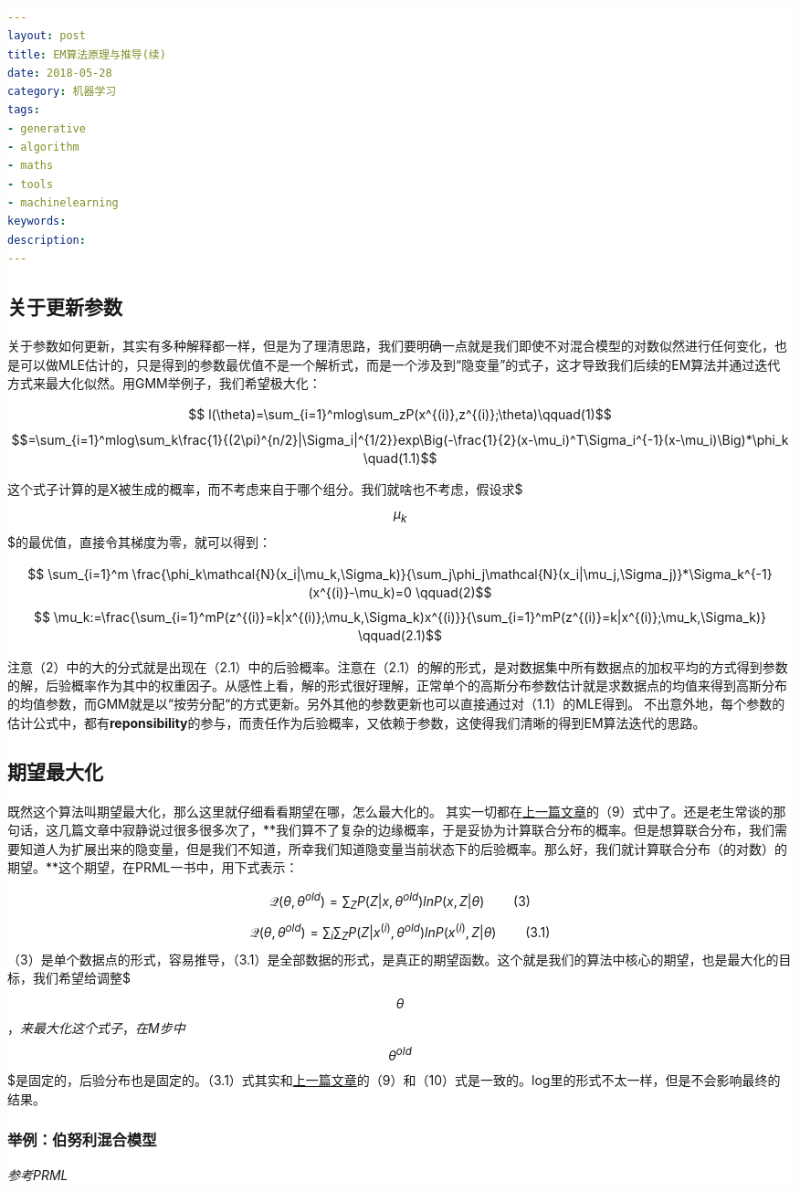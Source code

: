 ```yaml
---
layout: post
title: EM算法原理与推导(续)
date: 2018-05-28
category: 机器学习
tags:
- generative
- algorithm
- maths
- tools
- machinelearning
keywords:
description:
---
```


## 关于更新参数
关于参数如何更新，其实有多种解释都一样，但是为了理清思路，我们要明确一点就是我们即使不对混合模型的对数似然进行任何变化，也是可以做MLE估计的，只是得到的参数最优值不是一个解析式，而是一个涉及到“隐变量”的式子，这才导致我们后续的EM算法并通过迭代方式来最大化似然。用GMM举例子，我们希望极大化：

$$ l(\theta)=\sum_{i=1}^mlog\sum_zP(x^{(i)},z^{(i)};\theta)\qquad(1)$$
$$=\sum_{i=1}^mlog\sum_k\frac{1}{(2\pi)^{n/2}|\Sigma_i|^{1/2}}exp\Big(-\frac{1}{2}(x-\mu_i)^T\Sigma_i^{-1}(x-\mu_i)\Big)*\phi_k \quad(1.1)$$

这个式子计算的是X被生成的概率，而不考虑来自于哪个组分。我们就啥也不考虑，假设求$$$\mu_k$$$的最优值，直接令其梯度为零，就可以得到：

$$ \sum_{i=1}^m \frac{\phi_k\mathcal{N}(x_i|\mu_k,\Sigma_k)}{\sum_j\phi_j\mathcal{N}(x_i|\mu_j,\Sigma_j)}*\Sigma_k^{-1}(x^{(i)}-\mu_k)=0 \qquad(2)$$
$$ \mu_k:=\frac{\sum_{i=1}^mP(z^{(i)}=k|x^{(i)};\mu_k,\Sigma_k)x^{(i)}}{\sum_{i=1}^mP(z^{(i)}=k|x^{(i)};\mu_k,\Sigma_k)} \qquad(2.1)$$

注意（2）中的大的分式就是出现在（2.1）中的后验概率。注意在（2.1）的解的形式，是对数据集中所有数据点的加权平均的方式得到参数的解，后验概率作为其中的权重因子。从感性上看，解的形式很好理解，正常单个的高斯分布参数估计就是求数据点的均值来得到高斯分布的均值参数，而GMM就是以“按劳分配“的方式更新。另外其他的参数更新也可以直接通过对（1.1）的MLE得到。
不出意外地，每个参数的估计公式中，都有**reponsibility**的参与，而责任作为后验概率，又依赖于参数，这使得我们清晰的得到EM算法迭代的思路。

## 期望最大化
既然这个算法叫期望最大化，那么这里就仔细看看期望在哪，怎么最大化的。
其实一切都在[上一篇文章](https://protao.github.io/2018/05/27/MachingLearning-2018-05-27-EMAlgorithm/#more)的（9）式中了。还是老生常谈的那句话，这几篇文章中寂静说过很多很多次了，**我们算不了复杂的边缘概率，于是妥协为计算联合分布的概率。但是想算联合分布，我们需要知道人为扩展出来的隐变量，但是我们不知道，所幸我们知道隐变量当前状态下的后验概率。那么好，我们就计算联合分布（的对数）的期望。**这个期望，在PRML一书中，用下式表示：

$$ \mathcal{Q}(\theta, \theta^{old})=\sum_ZP(Z|x,\theta^{old})lnP(x,Z|\theta) \qquad(3)$$
$$ \mathcal{Q}(\theta, \theta^{old})=\sum_i\sum_ZP(Z|x^{(i)},\theta^{old})lnP(x^{(i)},Z|\theta) \qquad(3.1)$$
（3）是单个数据点的形式，容易推导，（3.1）是全部数据的形式，是真正的期望函数。这个就是我们的算法中核心的期望，也是最大化的目标，我们希望给调整$$$\theta$$$，来最大化这个式子，在M步中$$$\theta^{old}$$$是固定的，后验分布也是固定的。（3.1）式其实和[上一篇文章](https://protao.github.io/2018/05/27/MachingLearning-2018-05-27-EMAlgorithm/#more)的（9）和（10）式是一致的。log里的形式不太一样，但是不会影响最终的结果。

### 举例：伯努利混合模型
*参考PRML*
